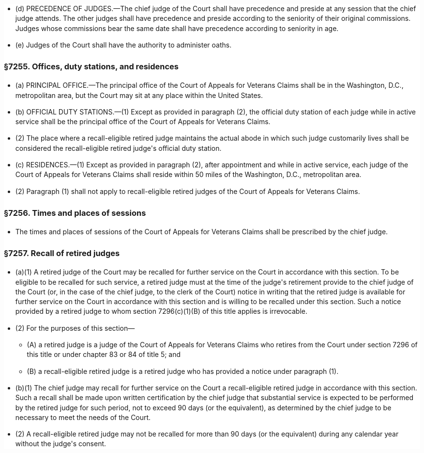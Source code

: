 * (d) PRECEDENCE OF JUDGES.—The chief judge of the Court shall have precedence and preside at any session that the chief judge attends. The other judges shall have precedence and preside according to the seniority of their original commissions. Judges whose commissions bear the same date shall have precedence according to seniority in age.

* (e) Judges of the Court shall have the authority to administer oaths.

### §7255. Offices, duty stations, and residences
* (a) PRINCIPAL OFFICE.—The principal office of the Court of Appeals for Veterans Claims shall be in the Washington, D.C., metropolitan area, but the Court may sit at any place within the United States.

* (b) OFFICIAL DUTY STATIONS.—(1) Except as provided in paragraph (2), the official duty station of each judge while in active service shall be the principal office of the Court of Appeals for Veterans Claims.

* (2) The place where a recall-eligible retired judge maintains the actual abode in which such judge customarily lives shall be considered the recall-eligible retired judge's official duty station.

* (c) RESIDENCES.—(1) Except as provided in paragraph (2), after appointment and while in active service, each judge of the Court of Appeals for Veterans Claims shall reside within 50 miles of the Washington, D.C., metropolitan area.

* (2) Paragraph (1) shall not apply to recall-eligible retired judges of the Court of Appeals for Veterans Claims.

### §7256. Times and places of sessions
* The times and places of sessions of the Court of Appeals for Veterans Claims shall be prescribed by the chief judge.

### §7257. Recall of retired judges
* (a)(1) A retired judge of the Court may be recalled for further service on the Court in accordance with this section. To be eligible to be recalled for such service, a retired judge must at the time of the judge's retirement provide to the chief judge of the Court (or, in the case of the chief judge, to the clerk of the Court) notice in writing that the retired judge is available for further service on the Court in accordance with this section and is willing to be recalled under this section. Such a notice provided by a retired judge to whom section 7296(c)(1)(B) of this title applies is irrevocable.

* (2) For the purposes of this section—

  * (A) a retired judge is a judge of the Court of Appeals for Veterans Claims who retires from the Court under section 7296 of this title or under chapter 83 or 84 of title 5; and

  * (B) a recall-eligible retired judge is a retired judge who has provided a notice under paragraph (1).


* (b)(1) The chief judge may recall for further service on the Court a recall-eligible retired judge in accordance with this section. Such a recall shall be made upon written certification by the chief judge that substantial service is expected to be performed by the retired judge for such period, not to exceed 90 days (or the equivalent), as determined by the chief judge to be necessary to meet the needs of the Court.

* (2) A recall-eligible retired judge may not be recalled for more than 90 days (or the equivalent) during any calendar year without the judge's consent.
